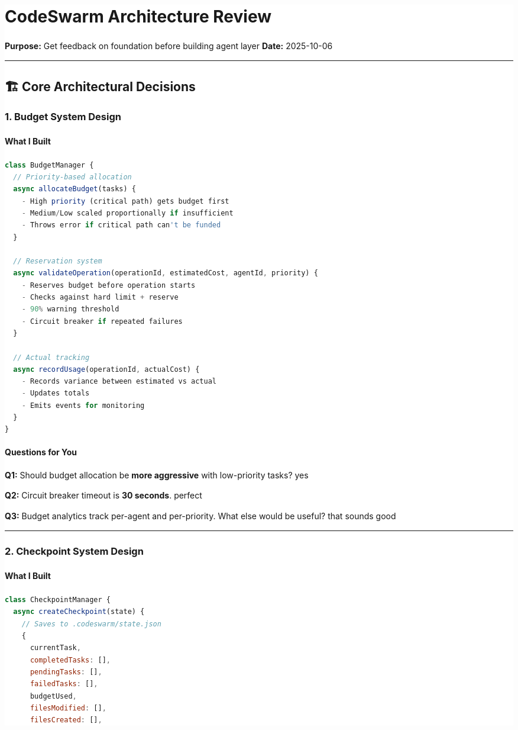 # CodeSwarm Architecture Review

**Purpose:** Get feedback on foundation before building agent layer
**Date:** 2025-10-06

---

## 🏗️ Core Architectural Decisions

### 1. Budget System Design

#### What I Built
```javascript
class BudgetManager {
  // Priority-based allocation
  async allocateBudget(tasks) {
    - High priority (critical path) gets budget first
    - Medium/Low scaled proportionally if insufficient
    - Throws error if critical path can't be funded
  }

  // Reservation system
  async validateOperation(operationId, estimatedCost, agentId, priority) {
    - Reserves budget before operation starts
    - Checks against hard limit + reserve
    - 90% warning threshold
    - Circuit breaker if repeated failures
  }

  // Actual tracking
  async recordUsage(operationId, actualCost) {
    - Records variance between estimated vs actual
    - Updates totals
    - Emits events for monitoring
  }
}
```

#### Questions for You

**Q1:** Should budget allocation be **more aggressive** with low-priority tasks? yes

**Q2:** Circuit breaker timeout is **30 seconds**. perfect

**Q3:** Budget analytics track per-agent and per-priority. What else would be useful? that sounds good

---

### 2. Checkpoint System Design

#### What I Built
```javascript
class CheckpointManager {
  async createCheckpoint(state) {
    // Saves to .codeswarm/state.json
    {
      currentTask,
      completedTasks: [],
      pendingTasks: [],
      failedTasks: [],
      budgetUsed,
      filesModified: [],
      filesCreated: [],
```